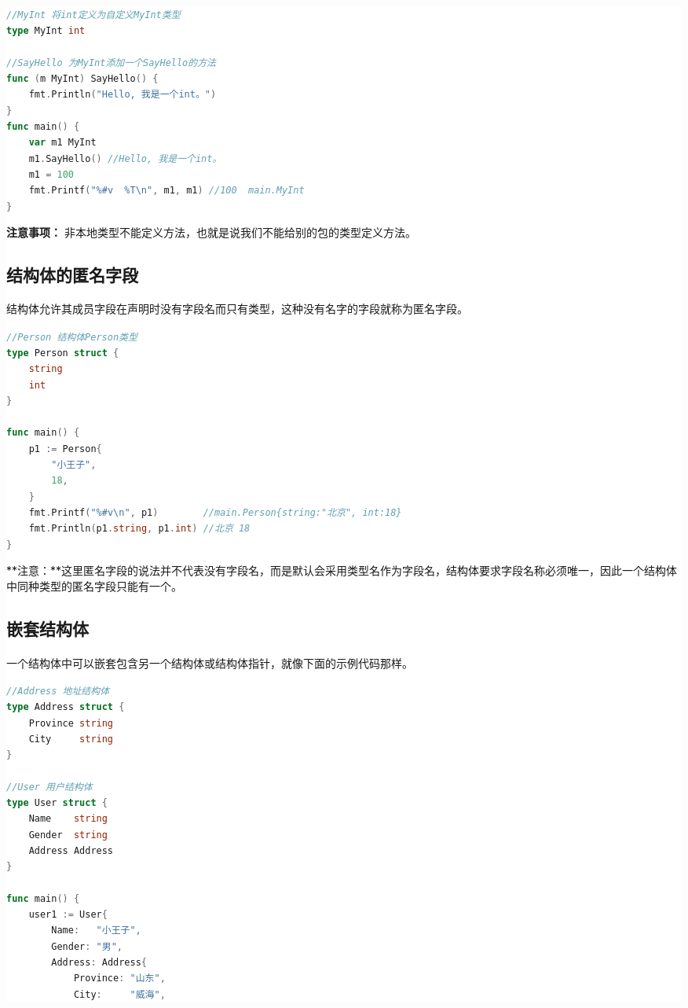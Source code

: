 ```go
//MyInt 将int定义为自定义MyInt类型
type MyInt int

//SayHello 为MyInt添加一个SayHello的方法
func (m MyInt) SayHello() {
	fmt.Println("Hello, 我是一个int。")
}
func main() {
	var m1 MyInt
	m1.SayHello() //Hello, 我是一个int。
	m1 = 100
	fmt.Printf("%#v  %T\n", m1, m1) //100  main.MyInt
}
```

**注意事项：** 非本地类型不能定义方法，也就是说我们不能给别的包的类型定义方法。

## 结构体的匿名字段

结构体允许其成员字段在声明时没有字段名而只有类型，这种没有名字的字段就称为匿名字段。

```go
//Person 结构体Person类型
type Person struct {
	string
	int
}

func main() {
	p1 := Person{
		"小王子",
		18,
	}
	fmt.Printf("%#v\n", p1)        //main.Person{string:"北京", int:18}
	fmt.Println(p1.string, p1.int) //北京 18
}
```

**注意：**这里匿名字段的说法并不代表没有字段名，而是默认会采用类型名作为字段名，结构体要求字段名称必须唯一，因此一个结构体中同种类型的匿名字段只能有一个。

## 嵌套结构体

一个结构体中可以嵌套包含另一个结构体或结构体指针，就像下面的示例代码那样。

```go
//Address 地址结构体
type Address struct {
	Province string
	City     string
}

//User 用户结构体
type User struct {
	Name    string
	Gender  string
	Address Address
}

func main() {
	user1 := User{
		Name:   "小王子",
		Gender: "男",
		Address: Address{
			Province: "山东",
			City:     "威海",
```